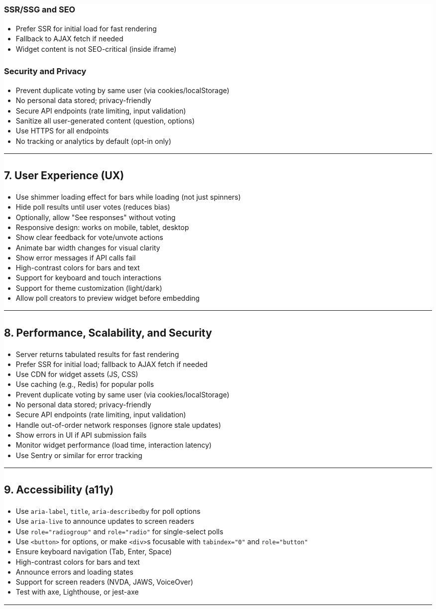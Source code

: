 ### SSR/SSG and SEO
- Prefer SSR for initial load for fast rendering
- Fallback to AJAX fetch if needed
- Widget content is not SEO-critical (inside iframe)

### Security and Privacy
- Prevent duplicate voting by same user (via cookies/localStorage)
- No personal data stored; privacy-friendly
- Secure API endpoints (rate limiting, input validation)
- Sanitize all user-generated content (question, options)
- Use HTTPS for all endpoints
- No tracking or analytics by default (opt-in only)

---

## 7. User Experience (UX)
- Use shimmer loading effect for bars while loading (not just spinners)
- Hide poll results until user votes (reduces bias)
- Optionally, allow "See responses" without voting
- Responsive design: works on mobile, tablet, desktop
- Show clear feedback for vote/unvote actions
- Animate bar width changes for visual clarity
- Show error messages if API calls fail
- High-contrast colors for bars and text
- Support for keyboard and touch interactions
- Support for theme customization (light/dark)
- Allow poll creators to preview widget before embedding

---

## 8. Performance, Scalability, and Security
- Server returns tabulated results for fast rendering
- Prefer SSR for initial load; fallback to AJAX fetch if needed
- Use CDN for widget assets (JS, CSS)
- Use caching (e.g., Redis) for popular polls
- Prevent duplicate voting by same user (via cookies/localStorage)
- No personal data stored; privacy-friendly
- Secure API endpoints (rate limiting, input validation)
- Handle out-of-order network responses (ignore stale updates)
- Show errors in UI if API submission fails
- Monitor widget performance (load time, interaction latency)
- Use Sentry or similar for error tracking

---

## 9. Accessibility (a11y)
- Use `aria-label`, `title`, `aria-describedby` for poll options
- Use `aria-live` to announce updates to screen readers
- Use `role="radiogroup"` and `role="radio"` for single-select polls
- Use `<button>` for options, or make `<div>`s focusable with `tabindex="0"` and `role="button"`
- Ensure keyboard navigation (Tab, Enter, Space)
- High-contrast colors for bars and text
- Announce errors and loading states
- Support for screen readers (NVDA, JAWS, VoiceOver)
- Test with axe, Lighthouse, or jest-axe

---